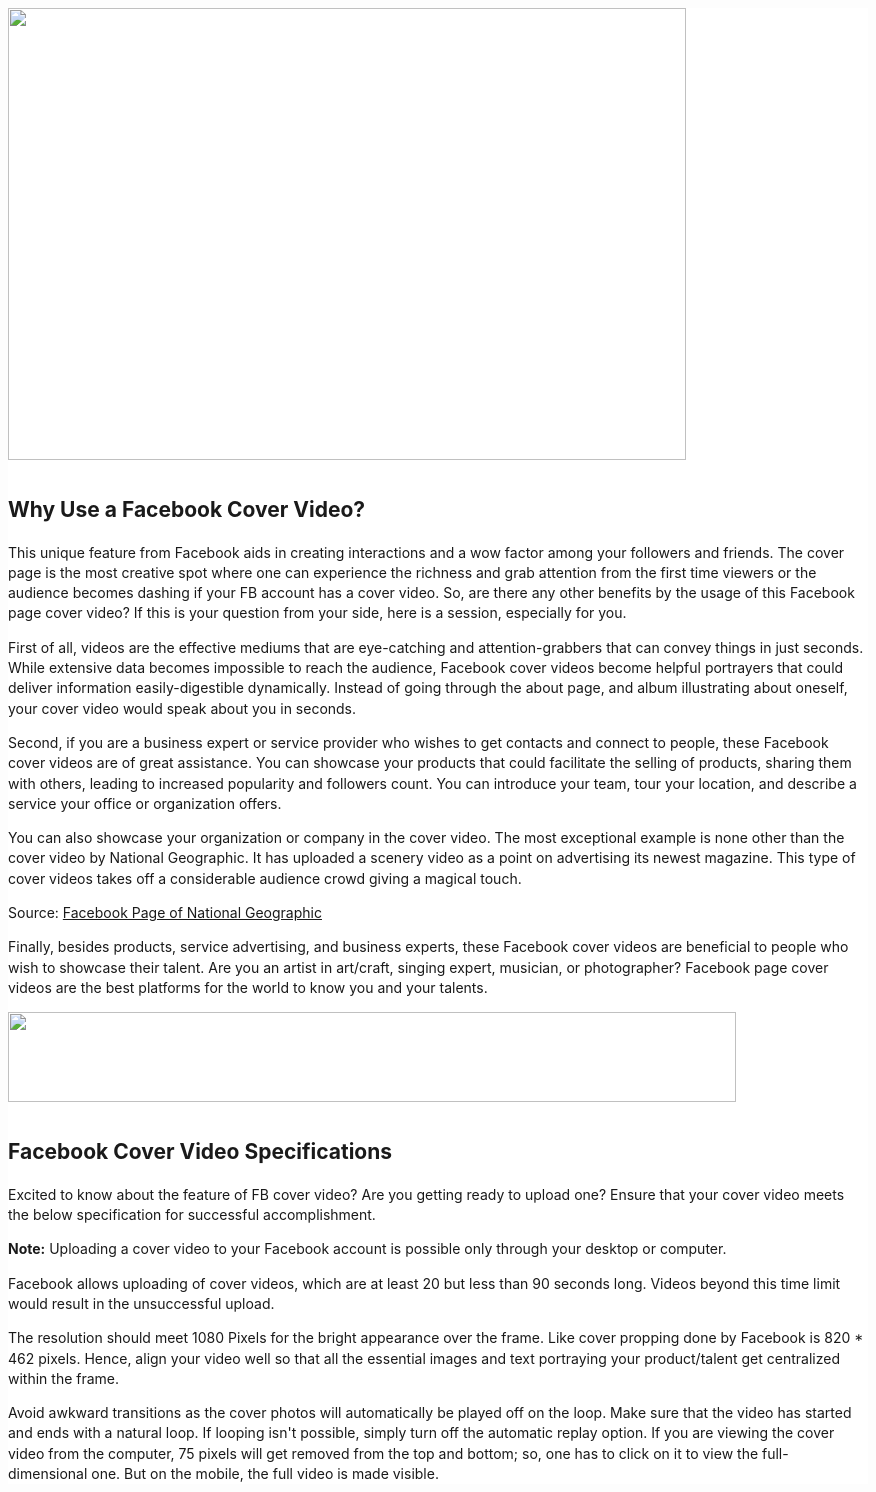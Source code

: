 
<a href="https://ukaidot.sjv.io/c/5597632/1793234/19578" target="_top" id="1793234"><img src="//a.impactradius-go.com/display-ad/19578-1793234" border="0" alt="" width="678" height="452"/></a><img height="0" width="0" src="https://imp.pxf.io/i/5597632/1793234/19578" style="position:absolute;visibility:hidden;" border="0" />

## Why Use a Facebook Cover Video?

This unique feature from Facebook aids in creating interactions and a wow factor among your followers and friends. The cover page is the most creative spot where one can experience the richness and grab attention from the first time viewers or the audience becomes dashing if your FB account has a cover video. So, are there any other benefits by the usage of this Facebook page cover video? If this is your question from your side, here is a session, especially for you.

First of all, videos are the effective mediums that are eye-catching and attention-grabbers that can convey things in just seconds. While extensive data becomes impossible to reach the audience, Facebook cover videos become helpful portrayers that could deliver information easily-digestible dynamically. Instead of going through the about page, and album illustrating about oneself, your cover video would speak about you in seconds.

Second, if you are a business expert or service provider who wishes to get contacts and connect to people, these Facebook cover videos are of great assistance. You can showcase your products that could facilitate the selling of products, sharing them with others, leading to increased popularity and followers count. You can introduce your team, tour your location, and describe a service your office or organization offers.

You can also showcase your organization or company in the cover video. The most exceptional example is none other than the cover video by National Geographic. It has uploaded a scenery video as a point on advertising its newest magazine. This type of cover videos takes off a considerable audience crowd giving a magical touch.

Source: [Facebook Page of National Geographic](https://www.facebook.com/natgeo/)

Finally, besides products, service advertising, and business experts, these Facebook cover videos are beneficial to people who wish to showcase their talent. Are you an artist in art/craft, singing expert, musician, or photographer? Facebook page cover videos are the best platforms for the world to know you and your talents.


<a href="https://natural-cycles.sjv.io/c/5597632/2072200/17885" target="_top" id="2072200"><img src="//a.impactradius-go.com/display-ad/17885-2072200" border="0" alt="" width="728" height="90"/></a><img height="0" width="0" src="https://imp.pxf.io/i/5597632/2072200/17885" style="position:absolute;visibility:hidden;" border="0" />

## Facebook Cover Video Specifications

Excited to know about the feature of FB cover video? Are you getting ready to upload one? Ensure that your cover video meets the below specification for successful accomplishment.

**Note:** Uploading a cover video to your Facebook account is possible only through your desktop or computer.

Facebook allows uploading of cover videos, which are at least 20 but less than 90 seconds long. Videos beyond this time limit would result in the unsuccessful upload.

The resolution should meet 1080 Pixels for the bright appearance over the frame. Like cover propping done by Facebook is 820 \* 462 pixels. Hence, align your video well so that all the essential images and text portraying your product/talent get centralized within the frame.

Avoid awkward transitions as the cover photos will automatically be played off on the loop. Make sure that the video has started and ends with a natural loop. If looping isn't possible, simply turn off the automatic replay option. If you are viewing the cover video from the computer, 75 pixels will get removed from the top and bottom; so, one has to click on it to view the full-dimensional one. But on the mobile, the full video is made visible.
